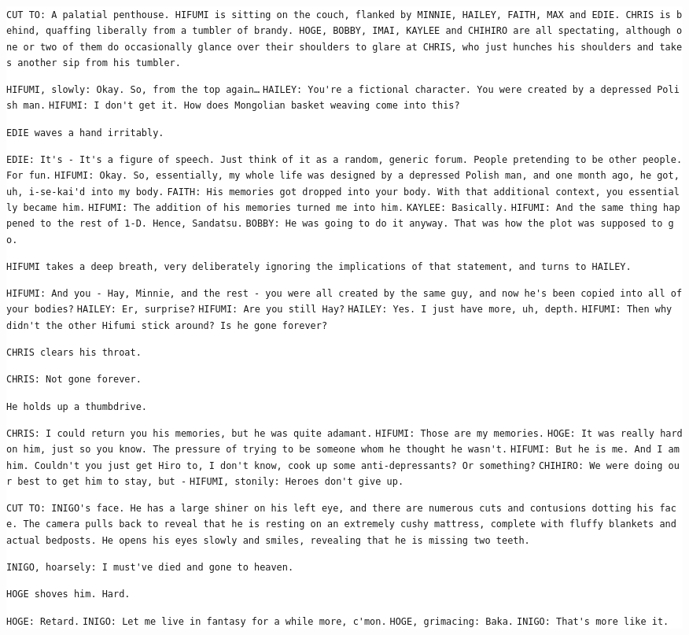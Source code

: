 `CUT TO: A palatial penthouse. HIFUMI is sitting on the couch, flanked by MINNIE, HAILEY, FAITH, MAX and EDIE. CHRIS is behind, quaffing liberally from a tumbler of brandy. HOGE, BOBBY, IMAI, KAYLEE and CHIHIRO are all spectating, although one or two of them do occasionally glance over their shoulders to glare at CHRIS, who just hunches his shoulders and takes another sip from his tumbler.`

`HIFUMI, slowly: Okay. So, from the top again…`
`HAILEY: You're a fictional character. You were created by a depressed Polish man.`
`HIFUMI: I don't get it. How does Mongolian basket weaving come into this?`

`EDIE waves a hand irritably.`

`EDIE: It's - It's a figure of speech. Just think of it as a random, generic forum. People pretending to be other people. For fun.`
`HIFUMI: Okay. So, essentially, my whole life was designed by a depressed Polish man, and one month ago, he got, uh, i-se-kai'd into my body.`
`FAITH: His memories got dropped into your body. With that additional context, you essentially became him.`
`HIFUMI: The addition of his memories turned me into him.`
`KAYLEE: Basically.`
`HIFUMI: And the same thing happened to the rest of 1-D. Hence, Sandatsu.`
`BOBBY: He was going to do it anyway. That was how the plot was supposed to go.`

`HIFUMI takes a deep breath, very deliberately ignoring the implications of that statement, and turns to HAILEY.`

`HIFUMI: And you - Hay, Minnie, and the rest - you were all created by the same guy, and now he's been copied into all of your bodies?`
`HAILEY: Er, surprise?`
`HIFUMI: Are you still Hay?`
`HAILEY: Yes. I just have more, uh, depth.`
`HIFUMI: Then why didn't the other Hifumi stick around? Is he gone forever?`

`CHRIS clears his throat.`

`CHRIS: Not gone forever.`

`He holds up a thumbdrive.`

`CHRIS: I could return you his memories, but he was quite adamant.`
`HIFUMI: Those are my memories.`
`HOGE: It was really hard on him, just so you know. The pressure of trying to be someone whom he thought he wasn't.`
`HIFUMI: But he is me. And I am him. Couldn't you just get Hiro to, I don't know, cook up some anti-depressants? Or something?`
`CHIHIRO: We were doing our best to get him to stay, but -`
`HIFUMI, stonily: Heroes don't give up.`

`CUT TO: INIGO's face. He has a large shiner on his left eye, and there are numerous cuts and contusions dotting his face. The camera pulls back to reveal that he is resting on an extremely cushy mattress, complete with fluffy blankets and actual bedposts. He opens his eyes slowly and smiles, revealing that he is missing two teeth.`

`INIGO, hoarsely: I must've died and gone to heaven.`

`HOGE shoves him. Hard.`

`HOGE: Retard.`
`INIGO: Let me live in fantasy for a while more, c'mon.`
`HOGE, grimacing: Baka.`
`INIGO: That's more like it.`
